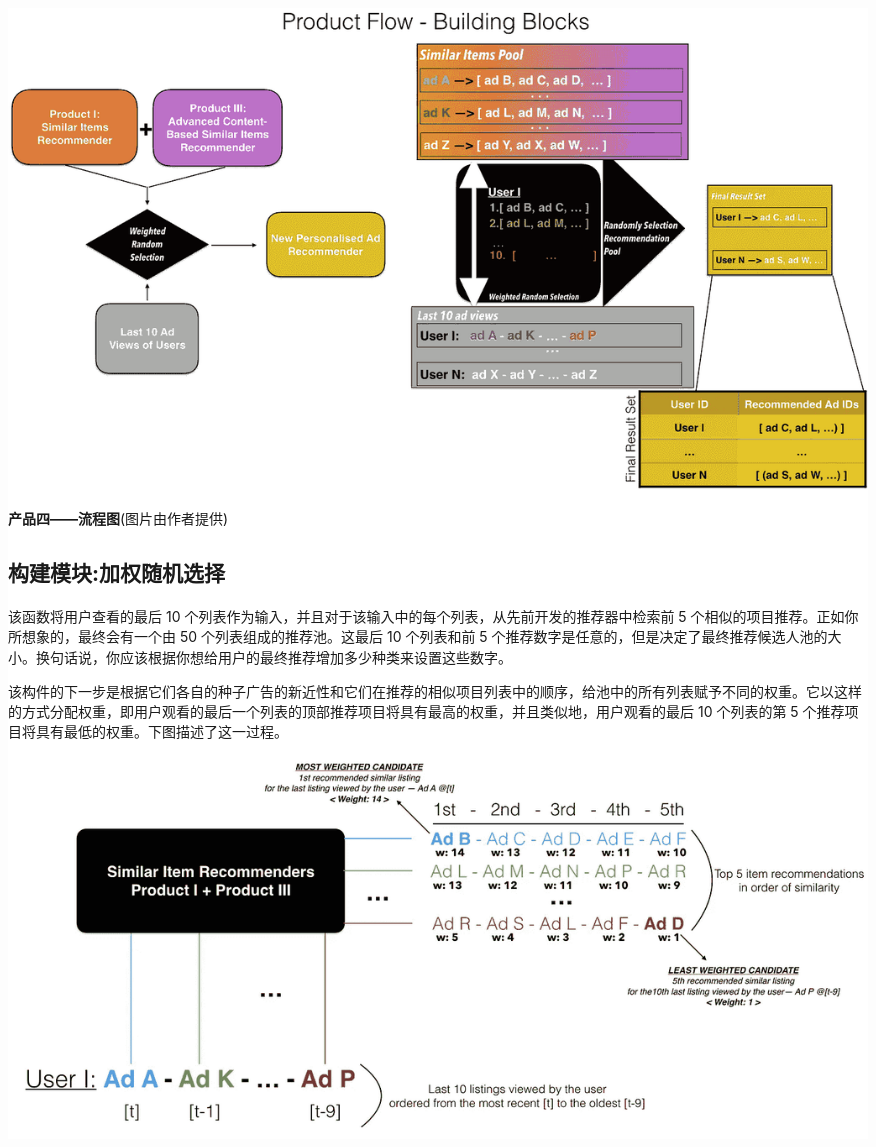 ![](img/a95f08d003a1dae2772d5b24e793b092.png)

**产品四——流程图**(图片由作者提供)

## 构建模块:加权随机选择

该函数将用户查看的最后 10 个列表作为输入，并且对于该输入中的每个列表，从先前开发的推荐器中检索前 5 个相似的项目推荐。正如你所想象的，最终会有一个由 50 个列表组成的推荐池。这最后 10 个列表和前 5 个推荐数字是任意的，但是决定了最终推荐候选人池的大小。换句话说，你应该根据你想给用户的最终推荐增加多少种类来设置这些数字。

该构件的下一步是根据它们各自的种子广告的新近性和它们在推荐的相似项目列表中的顺序，给池中的所有列表赋予不同的权重。它以这样的方式分配权重，即用户观看的最后一个列表的顶部推荐项目将具有最高的权重，并且类似地，用户观看的最后 10 个列表的第 5 个推荐项目将具有最低的权重。下图描述了这一过程。

![](img/fa2a0f5fd0a7617eb0110ce09fc3bb67.png)
